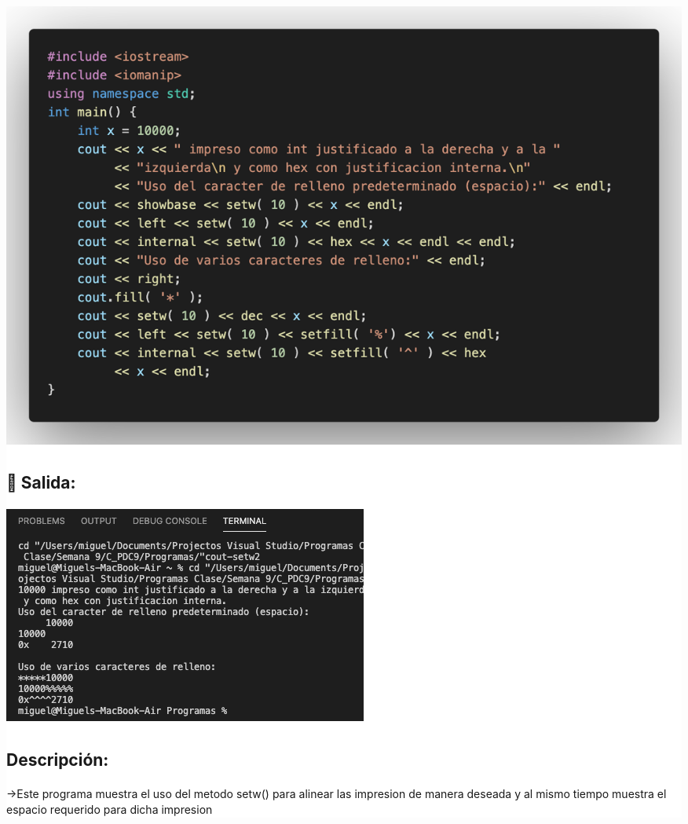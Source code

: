 ![](Imagenes/cout-setw2.png)

## :red_circle: Salida:
![](Imagenes/Salida_cout-setw2.png)

## Descripción:
->Este programa muestra el uso del metodo setw() para alinear las impresion de manera deseada y al mismo tiempo muestra el espacio requerido para dicha impresion

